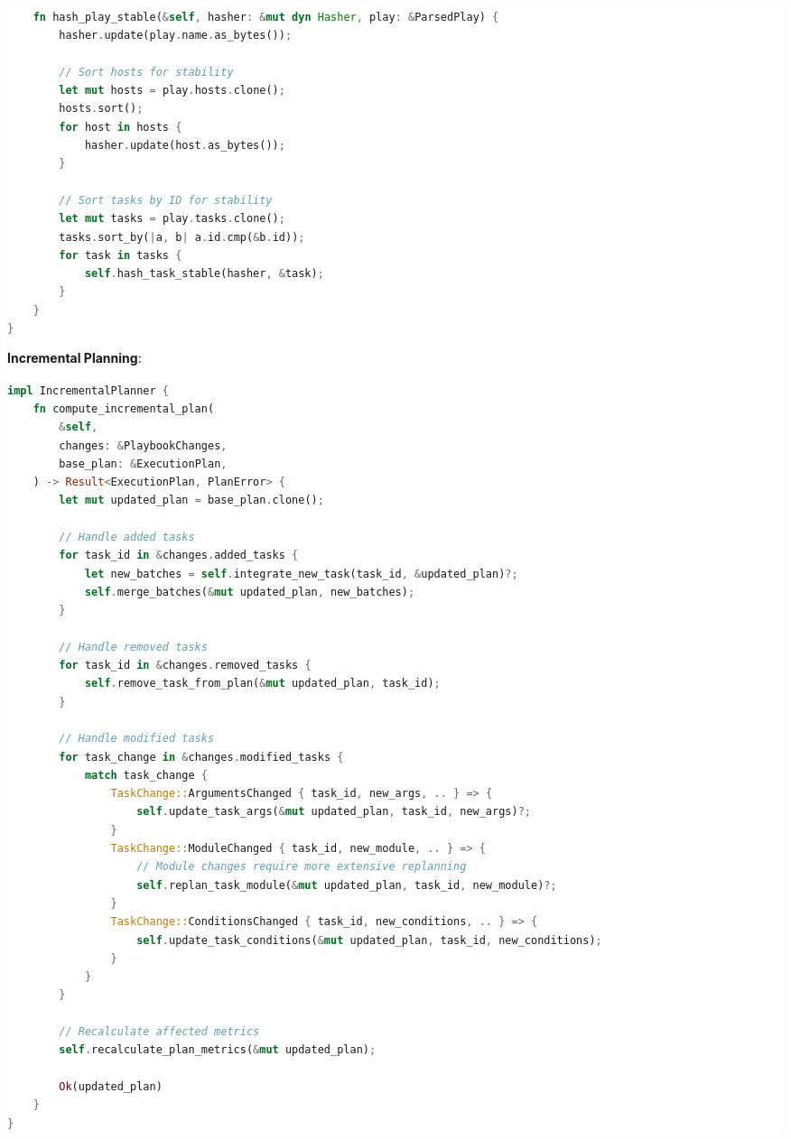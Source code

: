```rust
    fn hash_play_stable(&self, hasher: &mut dyn Hasher, play: &ParsedPlay) {
        hasher.update(play.name.as_bytes());
        
        // Sort hosts for stability
        let mut hosts = play.hosts.clone();
        hosts.sort();
        for host in hosts {
            hasher.update(host.as_bytes());
        }
        
        // Sort tasks by ID for stability
        let mut tasks = play.tasks.clone();
        tasks.sort_by(|a, b| a.id.cmp(&b.id));
        for task in tasks {
            self.hash_task_stable(hasher, &task);
        }
    }
}
```

**Incremental Planning**:
```rust
impl IncrementalPlanner {
    fn compute_incremental_plan(
        &self,
        changes: &PlaybookChanges,
        base_plan: &ExecutionPlan,
    ) -> Result<ExecutionPlan, PlanError> {
        let mut updated_plan = base_plan.clone();
        
        // Handle added tasks
        for task_id in &changes.added_tasks {
            let new_batches = self.integrate_new_task(task_id, &updated_plan)?;
            self.merge_batches(&mut updated_plan, new_batches);
        }
        
        // Handle removed tasks
        for task_id in &changes.removed_tasks {
            self.remove_task_from_plan(&mut updated_plan, task_id);
        }
        
        // Handle modified tasks
        for task_change in &changes.modified_tasks {
            match task_change {
                TaskChange::ArgumentsChanged { task_id, new_args, .. } => {
                    self.update_task_args(&mut updated_plan, task_id, new_args)?;
                }
                TaskChange::ModuleChanged { task_id, new_module, .. } => {
                    // Module changes require more extensive replanning
                    self.replan_task_module(&mut updated_plan, task_id, new_module)?;
                }
                TaskChange::ConditionsChanged { task_id, new_conditions, .. } => {
                    self.update_task_conditions(&mut updated_plan, task_id, new_conditions);
                }
            }
        }
        
        // Recalculate affected metrics
        self.recalculate_plan_metrics(&mut updated_plan);
        
        Ok(updated_plan)
    }
}
```